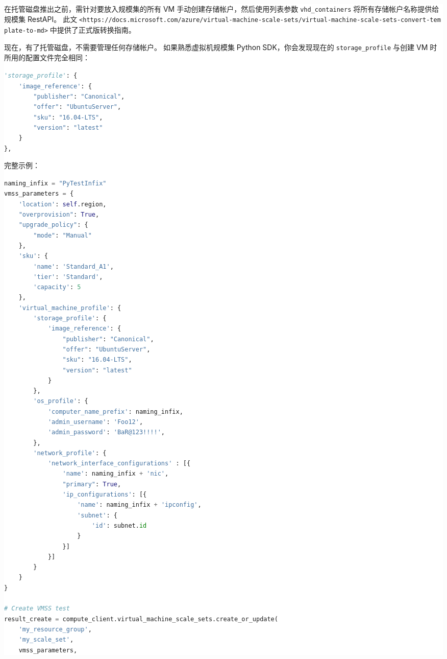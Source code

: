 在托管磁盘推出之前，需针对要放入规模集的所有 VM 手动创建存储帐户，然后使用列表参数 ``vhd_containers`` 将所有存储帐户名称提供给规模集 RestAPI。 此文 `<https://docs.microsoft.com/azure/virtual-machine-scale-sets/virtual-machine-scale-sets-convert-template-to-md>` 中提供了正式版转换指南。

现在，有了托管磁盘，不需要管理任何存储帐户。 如果熟悉虚拟机规模集 Python SDK，你会发现现在的 ``storage_profile`` 与创建 VM 时所用的配置文件完全相同：

```python
'storage_profile': {
    'image_reference': {
        "publisher": "Canonical",
        "offer": "UbuntuServer",
        "sku": "16.04-LTS",
        "version": "latest"
    }
},
```

完整示例：

```python
naming_infix = "PyTestInfix"
vmss_parameters = {
    'location': self.region,
    "overprovision": True,
    "upgrade_policy": {
        "mode": "Manual"
    },
    'sku': {
        'name': 'Standard_A1',
        'tier': 'Standard',
        'capacity': 5
    },
    'virtual_machine_profile': {
        'storage_profile': {
            'image_reference': {
                "publisher": "Canonical",
                "offer": "UbuntuServer",
                "sku": "16.04-LTS",
                "version": "latest"
            }
        },
        'os_profile': {
            'computer_name_prefix': naming_infix,
            'admin_username': 'Foo12',
            'admin_password': 'BaR@123!!!!',
        },
        'network_profile': {
            'network_interface_configurations' : [{
                'name': naming_infix + 'nic',
                "primary": True,
                'ip_configurations': [{
                    'name': naming_infix + 'ipconfig',
                    'subnet': {
                        'id': subnet.id
                    }
                }]
            }]
        }
    }
}

# Create VMSS test
result_create = compute_client.virtual_machine_scale_sets.create_or_update(
    'my_resource_group',
    'my_scale_set',
    vmss_parameters,
```